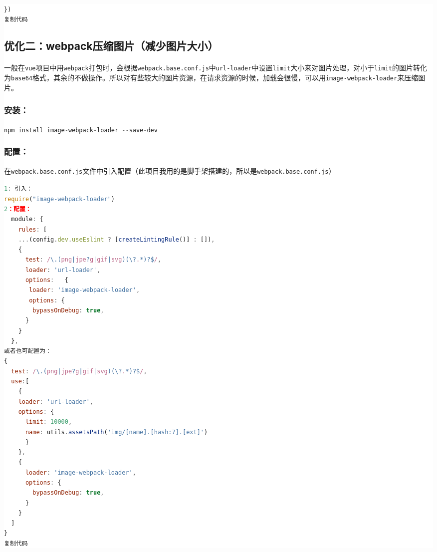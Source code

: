 ```
})
复制代码
```



## 优化二：webpack压缩图片（减少图片大小）

   一般在`vue`项目中用`webpack`打包时，会根据`webpack.base.conf.js`中`url-loader`中设置`limit`大小来对图片处理，对小于`limit`的图片转化为`base64`格式，其余的不做操作。所以对有些较大的图片资源，在请求资源的时候，加载会很慢，可以用`image-webpack-loader`来压缩图片。

### 安装：

```javascript
npm install image-webpack-loader --save-dev
```

### 配置：

   在`webpack.base.conf.js`文件中引入配置（此项目我用的是脚手架搭建的，所以是`webpack.base.conf.js`）

```javascript
1: 引入：
require("image-webpack-loader")
2：配置：
  module: {
    rules: [
    ...(config.dev.useEslint ? [createLintingRule()] : []),
    {
      test: /\.(png|jpe?g|gif|svg)(\?.*)?$/,
      loader: 'url-loader',
      options:   {
       loader: 'image-webpack-loader',
       options: {
        bypassOnDebug: true,
      }
    }
  },
或者也可配置为：
{
  test: /\.(png|jpe?g|gif|svg)(\?.*)?$/,
  use:[
    {
    loader: 'url-loader',
    options: {
      limit: 10000,
      name: utils.assetsPath('img/[name].[hash:7].[ext]')
      }
    },
    {
      loader: 'image-webpack-loader',
      options: {
        bypassOnDebug: true,
      }
    }
  ]
}
复制代码
```
